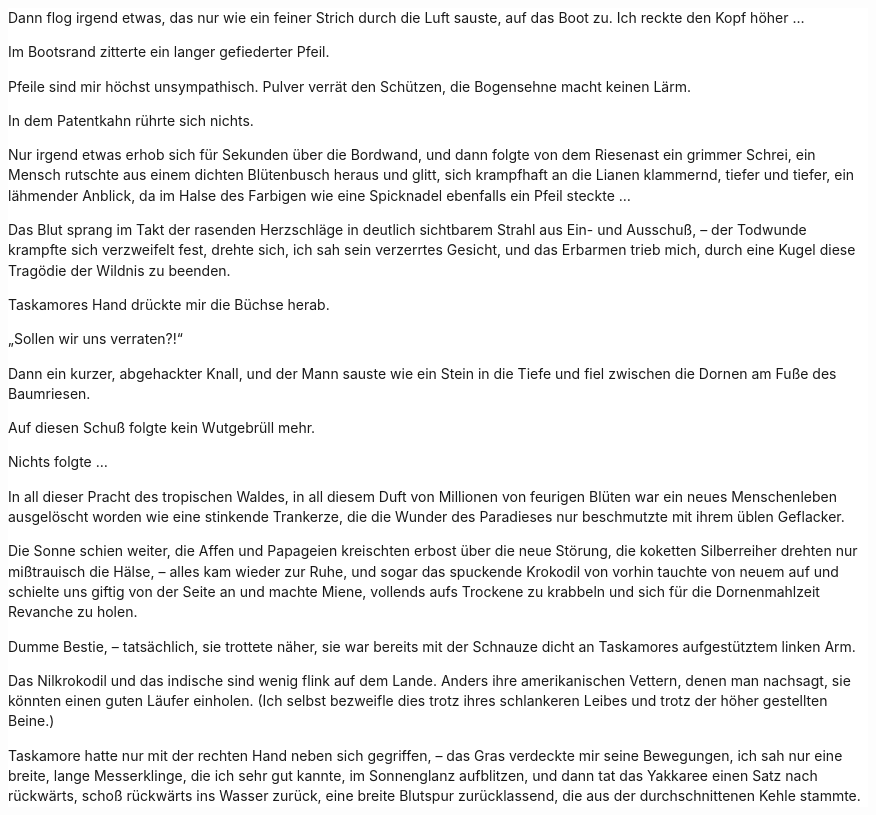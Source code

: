Dann flog irgend etwas, das nur wie ein feiner Strich durch die Luft sauste,
auf das Boot zu. Ich reckte den Kopf höher …

Im Bootsrand zitterte ein langer gefiederter Pfeil.

Pfeile sind mir höchst unsympathisch. Pulver verrät den Schützen, die
Bogensehne macht keinen Lärm.

In dem Patentkahn rührte sich nichts.

Nur irgend etwas erhob sich für Sekunden über die Bordwand, und dann folgte von
dem Riesenast ein grimmer Schrei, ein Mensch rutschte aus einem dichten
Blütenbusch heraus und glitt, sich krampfhaft an die Lianen klammernd, tiefer
und tiefer, ein lähmender Anblick, da im Halse des Farbigen wie eine Spicknadel
ebenfalls ein Pfeil steckte …

Das Blut sprang im Takt der rasenden Herzschläge in deutlich sichtbarem Strahl
aus Ein- und Ausschuß, – der Todwunde krampfte sich verzweifelt fest, drehte
sich, ich sah sein verzerrtes Gesicht, und das Erbarmen trieb mich, durch eine
Kugel diese Tragödie der Wildnis zu beenden.

Taskamores Hand drückte mir die Büchse herab.

„Sollen wir uns verraten?!“

Dann ein kurzer, abgehackter Knall, und der Mann sauste wie ein Stein in die
Tiefe und fiel zwischen die Dornen am Fuße des Baumriesen.

Auf diesen Schuß folgte kein Wutgebrüll mehr.

Nichts folgte …

In all dieser Pracht des tropischen Waldes, in all diesem Duft von Millionen
von feurigen Blüten war ein neues Menschenleben ausgelöscht worden wie eine
stinkende Trankerze, die die Wunder des Paradieses nur beschmutzte mit ihrem
üblen Geflacker.

Die Sonne schien weiter, die Affen und Papageien kreischten erbost über die
neue Störung, die koketten Silberreiher drehten nur mißtrauisch die Hälse, –
alles kam wieder zur Ruhe, und sogar das spuckende Krokodil von vorhin tauchte
von neuem auf und schielte uns giftig von der Seite an und machte Miene,
vollends aufs Trockene zu krabbeln und sich für die Dornenmahlzeit Revanche zu
holen.

Dumme Bestie, – tatsächlich, sie trottete näher, sie war bereits mit der
Schnauze dicht an Taskamores aufgestütztem linken Arm.

Das Nilkrokodil und das indische sind wenig flink auf dem Lande. Anders ihre
amerikanischen Vettern, denen man nachsagt, sie könnten einen guten Läufer
einholen. (Ich selbst bezweifle dies trotz ihres schlankeren Leibes und trotz
der höher gestellten Beine.)

Taskamore hatte nur mit der rechten Hand neben sich gegriffen, – das Gras
verdeckte mir seine Bewegungen, ich sah nur eine breite, lange Messerklinge,
die ich sehr gut kannte, im Sonnenglanz aufblitzen, und dann tat das Yakkaree
einen Satz nach rückwärts, schoß rückwärts ins Wasser zurück, eine breite
Blutspur zurücklassend, die aus der durchschnittenen Kehle stammte.
